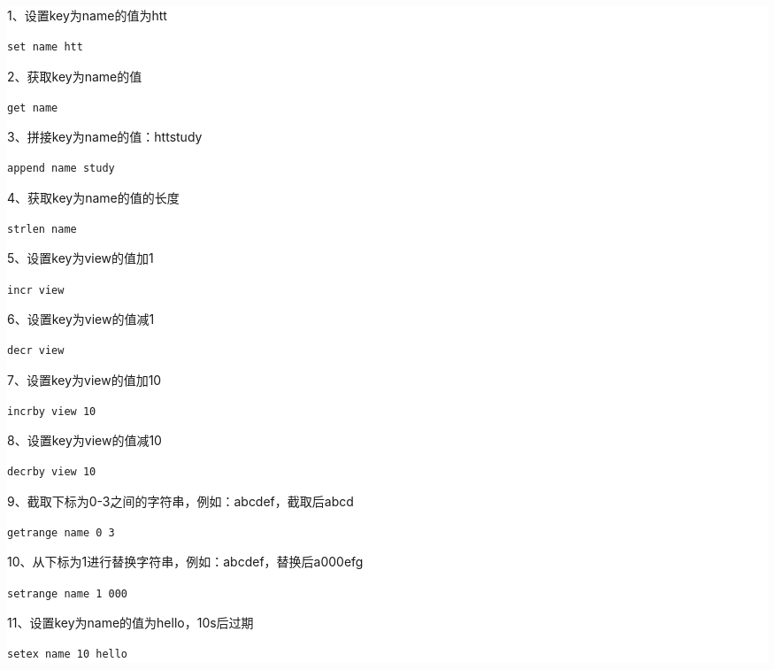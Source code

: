 1、设置key为name的值为htt

```
set name htt
```

2、获取key为name的值

```
get name
```

3、拼接key为name的值：httstudy

```
append name study
```

 4、获取key为name的值的长度

```
strlen name
```

5、设置key为view的值加1 

```
incr view
```

6、设置key为view的值减1

```
decr view
```

7、设置key为view的值加10

```
incrby view 10
```

8、设置key为view的值减10

```
decrby view 10
```

9、截取下标为0-3之间的字符串，例如：abcdef，截取后abcd

```
getrange name 0 3
```

10、从下标为1进行替换字符串，例如：abcdef，替换后a000efg

```
setrange name 1 000
```

11、设置key为name的值为hello，10s后过期

```
setex name 10 hello
```
